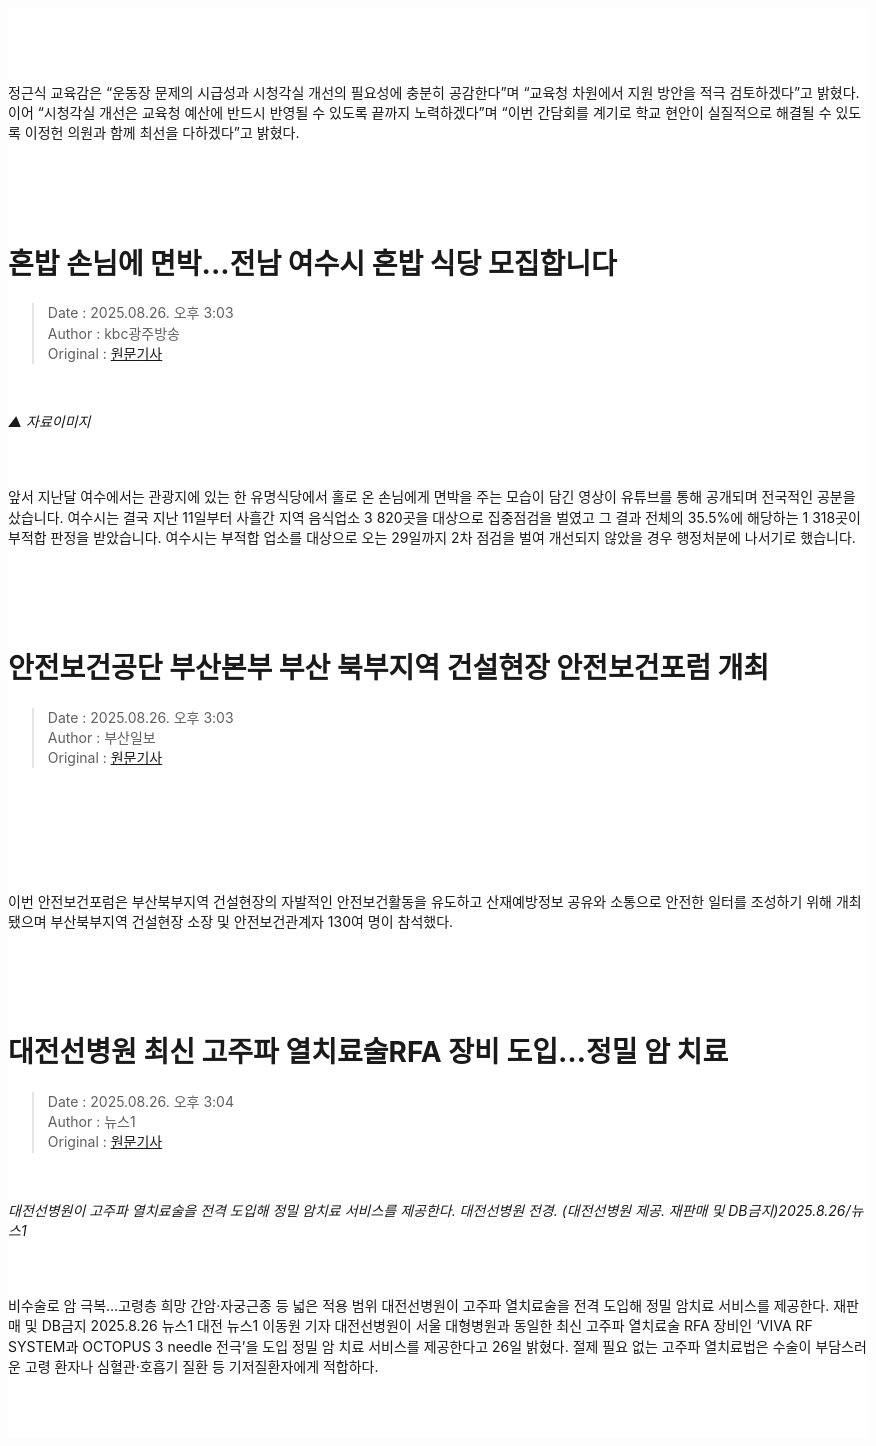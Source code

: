 <img alt="" class="_LAZY_LOADING _LAZY_LOADING_INIT_HIDE" src="https://imgnews.pstatic.net/image/081/2025/08/26/0003568984_001_20250826150314926.jpg?type=w860" id="img1" style="display: none;"></img>  
<br/><br/>  
  
정근식 교육감은 “운동장 문제의 시급성과 시청각실 개선의 필요성에 충분히 공감한다”며 “교육청 차원에서 지원 방안을 적극 검토하겠다”고 밝혔다.
이어 “시청각실 개선은 교육청 예산에 반드시 반영될 수 있도록 끝까지 노력하겠다”며 “이번 간담회를 계기로 학교 현안이 실질적으로 해결될 수 있도록 이정헌 의원과 함께 최선을 다하겠다”고 밝혔다.  
<br/><br/><br/>  

  
# 혼밥 손님에 면박...전남 여수시 혼밥 식당 모집합니다  
  
> Date : 2025.08.26. 오후 3:03  
> Author : kbc광주방송  
> Original : [원문기사](https://n.news.naver.com/mnews/article/660/0000091675?sid=102)  
<br/>  
  
<img alt="▲ 자료이미지&amp;#160;" class="_LAZY_LOADING _LAZY_LOADING_INIT_HIDE" src="https://imgnews.pstatic.net/image/660/2025/08/26/0000091675_001_20250826150312770.jpg?type=w860" id="img1" style="display: none;"></img><em class="img_desc">▲ 자료이미지 </em>  
<br/><br/>  
  
앞서 지난달 여수에서는 관광지에 있는 한 유명식당에서 홀로 온 손님에게 면박을 주는 모습이 담긴 영상이 유튜브를 통해 공개되며 전국적인 공분을 샀습니다.
여수시는 결국 지난 11일부터 사흘간 지역 음식업소 3 820곳을 대상으로 집중점검을 벌였고 그 결과 전체의 35.5%에 해당하는 1 318곳이 부적합 판정을 받았습니다.
여수시는 부적합 업소를 대상으로 오는 29일까지 2차 점검을 벌여 개선되지 않았을 경우 행정처분에 나서기로 했습니다.  
<br/><br/><br/>  

  
# 안전보건공단 부산본부 부산 북부지역 건설현장 안전보건포럼 개최  
  
> Date : 2025.08.26. 오후 3:03  
> Author : 부산일보  
> Original : [원문기사](https://n.news.naver.com/mnews/article/082/0001341744?sid=102)  
<br/>  
  
<img alt="" class="_LAZY_LOADING _LAZY_LOADING_INIT_HIDE" src="https://imgnews.pstatic.net/image/082/2025/08/26/0001341744_001_20250826150312410.jpg?type=w860" id="img1" style="display: none;"></img>  
<br/><br/>  
  
이번 안전보건포럼은 부산북부지역 건설현장의 자발적인 안전보건활동을 유도하고 산재예방정보 공유와 소통으로 안전한 일터를 조성하기 위해 개최됐으며 부산북부지역 건설현장 소장 및 안전보건관계자 130여 명이 참석했다.  
<br/><br/><br/>  

  
# 대전선병원 최신 고주파 열치료술RFA 장비 도입…정밀 암 치료  
  
> Date : 2025.08.26. 오후 3:04  
> Author : 뉴스1  
> Original : [원문기사](https://n.news.naver.com/mnews/article/421/0008448806?sid=102)  
<br/>  
  
<img alt="대전선병원이 고주파 열치료술을 전격 도입해 정밀 암치료 서비스를 제공한다. 대전선병원 전경. (대전선병원 제공. 재판매 및 DB금지)2025.8.26/뉴스1" class="_LAZY_LOADING _LAZY_LOADING_INIT_HIDE" src="https://imgnews.pstatic.net/image/421/2025/08/26/0008448806_001_20250826150413603.jpg?type=w860" id="img1" style="display: none;"></img><em class="img_desc">대전선병원이 고주파 열치료술을 전격 도입해 정밀 암치료 서비스를 제공한다. 대전선병원 전경. (대전선병원 제공. 재판매 및 DB금지)2025.8.26/뉴스1</em>  
<br/><br/>  
  
비수술로 암 극복…고령층 희망 간암·자궁근종 등 넓은 적용 범위 대전선병원이 고주파 열치료술을 전격 도입해 정밀 암치료 서비스를 제공한다.
재판매 및 DB금지 2025.8.26 뉴스1 대전 뉴스1 이동원 기자 대전선병원이 서울 대형병원과 동일한 최신 고주파 열치료술 RFA 장비인 ‘VIVA RF SYSTEM과 OCTOPUS 3 needle 전극’을 도입 정밀 암 치료 서비스를 제공한다고 26일 밝혔다.
절제 필요 없는 고주파 열치료법은 수술이 부담스러운 고령 환자나 심혈관·호흡기 질환 등 기저질환자에게 적합하다.  
<br/><br/><br/>  
